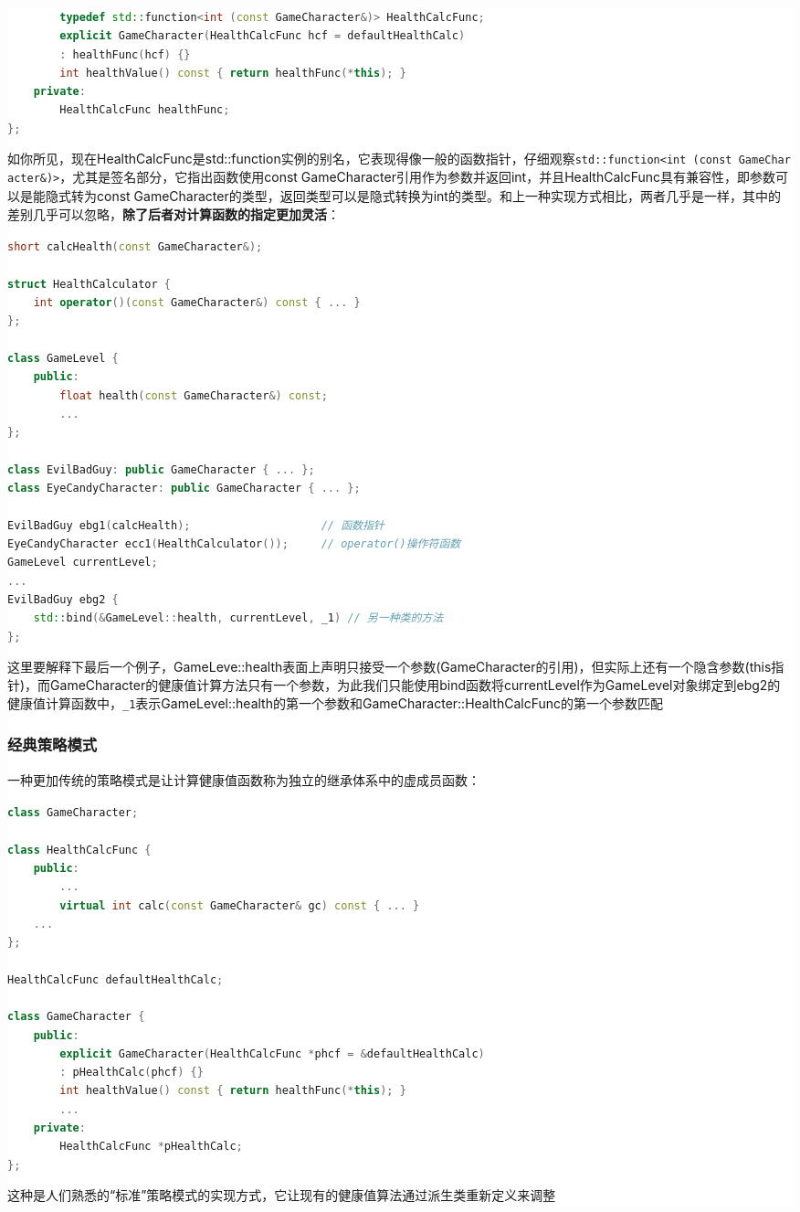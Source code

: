 ```cpp
        typedef std::function<int (const GameCharacter&)> HealthCalcFunc;
        explicit GameCharacter(HealthCalcFunc hcf = defaultHealthCalc)
        : healthFunc(hcf) {}
        int healthValue() const { return healthFunc(*this); }
    private:
        HealthCalcFunc healthFunc;
};
```
如你所见，现在HealthCalcFunc是std::function实例的别名，它表现得像一般的函数指针，仔细观察`std::function<int (const GameCharacter&)>`，尤其是签名部分，它指出函数使用const GameCharacter引用作为参数并返回int，并且HealthCalcFunc具有兼容性，即参数可以是能隐式转为const GameCharacter的类型，返回类型可以是隐式转换为int的类型。和上一种实现方式相比，两者几乎是一样，其中的差别几乎可以忽略，**除了后者对计算函数的指定更加灵活**：
```cpp
short calcHealth(const GameCharacter&);

struct HealthCalculator {
    int operator()(const GameCharacter&) const { ... }
};

class GameLevel {
    public:
        float health(const GameCharacter&) const;
        ...
};

class EvilBadGuy: public GameCharacter { ... };
class EyeCandyCharacter: public GameCharacter { ... };

EvilBadGuy ebg1(calcHealth);                    // 函数指针
EyeCandyCharacter ecc1(HealthCalculator());     // operator()操作符函数
GameLevel currentLevel;                         
...
EvilBadGuy ebg2 {
    std::bind(&GameLevel::health, currentLevel, _1) // 另一种类的方法
};
```
这里要解释下最后一个例子，GameLeve::health表面上声明只接受一个参数(GameCharacter的引用)，但实际上还有一个隐含参数(this指针)，而GameCharacter的健康值计算方法只有一个参数，为此我们只能使用bind函数将currentLevel作为GameLevel对象绑定到ebg2的健康值计算函数中，`_1`表示GameLevel::health的第一个参数和GameCharacter::HealthCalcFunc的第一个参数匹配
### 经典策略模式
一种更加传统的策略模式是让计算健康值函数称为独立的继承体系中的虚成员函数：
```cpp
class GameCharacter;

class HealthCalcFunc {
    public:
        ...
        virtual int calc(const GameCharacter& gc) const { ... }
    ...
};

HealthCalcFunc defaultHealthCalc;

class GameCharacter {
    public:
        explicit GameCharacter(HealthCalcFunc *phcf = &defaultHealthCalc)
        : pHealthCalc(phcf) {}
        int healthValue() const { return healthFunc(*this); }
        ...
    private:
        HealthCalcFunc *pHealthCalc;
};
```
这种是人们熟悉的“标准”策略模式的实现方式，它让现有的健康值算法通过派生类重新定义来调整